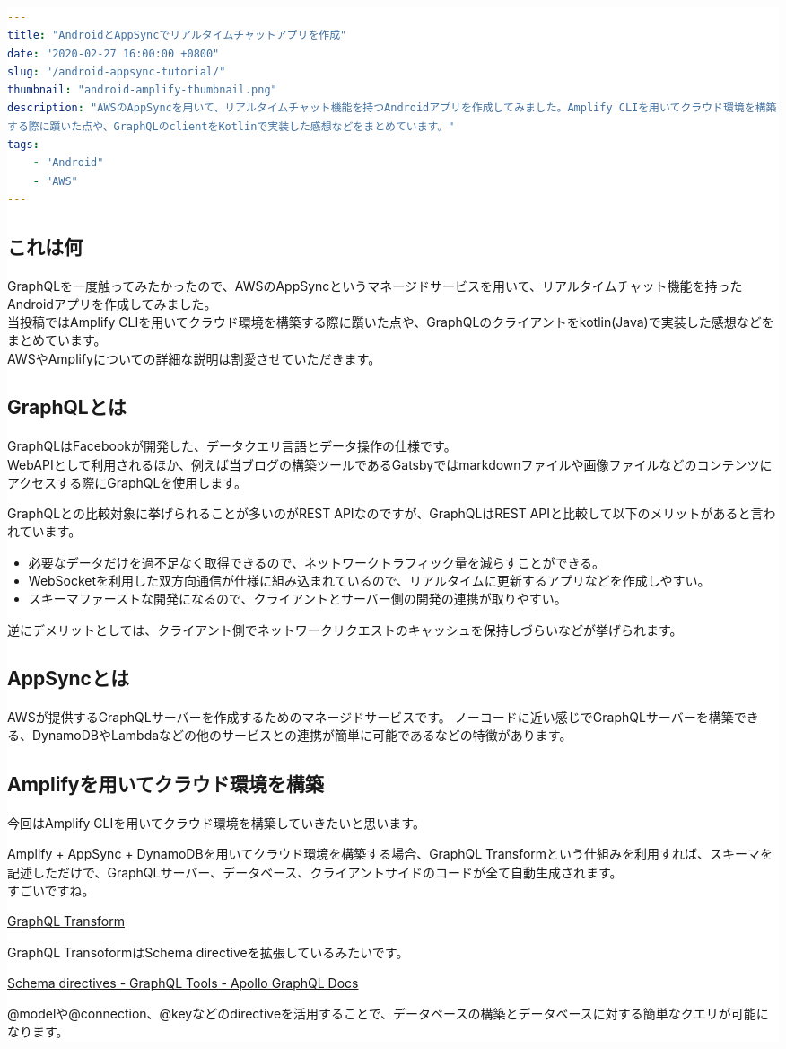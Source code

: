 ```yaml
---
title: "AndroidとAppSyncでリアルタイムチャットアプリを作成"
date: "2020-02-27 16:00:00 +0800"
slug: "/android-appsync-tutorial/"
thumbnail: "android-amplify-thumbnail.png"
description: "AWSのAppSyncを用いて、リアルタイムチャット機能を持つAndroidアプリを作成してみました。Amplify CLIを用いてクラウド環境を構築する際に躓いた点や、GraphQLのclientをKotlinで実装した感想などをまとめています。"
tags:
    - "Android"
    - "AWS"
---
```


## これは何

GraphQLを一度触ってみたかったので、AWSのAppSyncというマネージドサービスを用いて、リアルタイムチャット機能を持ったAndroidアプリを作成してみました。  
当投稿ではAmplify CLIを用いてクラウド環境を構築する際に躓いた点や、GraphQLのクライアントをkotlin(Java)で実装した感想などをまとめています。  
AWSやAmplifyについての詳細な説明は割愛させていただきます。

## GraphQLとは

GraphQLはFacebookが開発した、データクエリ言語とデータ操作の仕様です。  
WebAPIとして利用されるほか、例えば当ブログの構築ツールであるGatsbyではmarkdownファイルや画像ファイルなどのコンテンツにアクセスする際にGraphQLを使用します。

GraphQLとの比較対象に挙げられることが多いのがREST APIなのですが、GraphQLはREST APIと比較して以下のメリットがあると言われています。

- 必要なデータだけを過不足なく取得できるので、ネットワークトラフィック量を減らすことができる。
- WebSocketを利用した双方向通信が仕様に組み込まれているので、リアルタイムに更新するアプリなどを作成しやすい。
- スキーマファーストな開発になるので、クライアントとサーバー側の開発の連携が取りやすい。

逆にデメリットとしては、クライアント側でネットワークリクエストのキャッシュを保持しづらいなどが挙げられます。

## AppSyncとは

AWSが提供するGraphQLサーバーを作成するためのマネージドサービスです。
ノーコードに近い感じでGraphQLサーバーを構築できる、DynamoDBやLambdaなどの他のサービスとの連携が簡単に可能であるなどの特徴があります。

## Amplifyを用いてクラウド環境を構築

今回はAmplify CLIを用いてクラウド環境を構築していきたいと思います。

Amplify + AppSync + DynamoDBを用いてクラウド環境を構築する場合、GraphQL Transformという仕組みを利用すれば、スキーマを記述しただけで、GraphQLサーバー、データベース、クライアントサイドのコードが全て自動生成されます。  
すごいですね。

[GraphQL Transform](https://aws-amplify.github.io/docs/cli-toolchain/graphql)

GraphQL TransoformはSchema directiveを拡張しているみたいです。

[Schema directives - GraphQL Tools - Apollo GraphQL Docs](https://www.apollographql.com/docs/graphql-tools/schema-directives/)

@modelや@connection、@keyなどのdirectiveを活用することで、データベースの構築とデータベースに対する簡単なクエリが可能になります。
